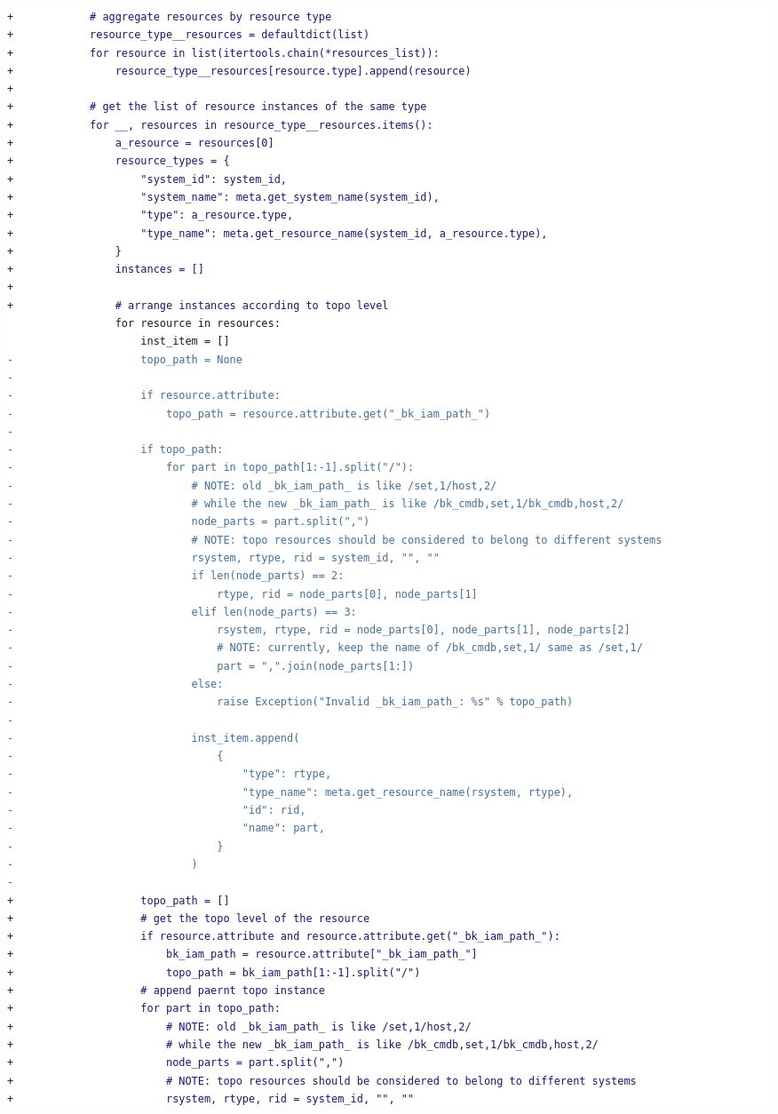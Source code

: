 ```diff
+            # aggregate resources by resource type
+            resource_type__resources = defaultdict(list)
+            for resource in list(itertools.chain(*resources_list)):
+                resource_type__resources[resource.type].append(resource)
+
+            # get the list of resource instances of the same type
+            for __, resources in resource_type__resources.items():
+                a_resource = resources[0]
+                resource_types = {
+                    "system_id": system_id,
+                    "system_name": meta.get_system_name(system_id),
+                    "type": a_resource.type,
+                    "type_name": meta.get_resource_name(system_id, a_resource.type),
+                }
+                instances = []
+
+                # arrange instances according to topo level
                 for resource in resources:
                     inst_item = []
-                    topo_path = None
-
-                    if resource.attribute:
-                        topo_path = resource.attribute.get("_bk_iam_path_")
-
-                    if topo_path:
-                        for part in topo_path[1:-1].split("/"):
-                            # NOTE: old _bk_iam_path_ is like /set,1/host,2/
-                            # while the new _bk_iam_path_ is like /bk_cmdb,set,1/bk_cmdb,host,2/
-                            node_parts = part.split(",")
-                            # NOTE: topo resources should be considered to belong to different systems
-                            rsystem, rtype, rid = system_id, "", ""
-                            if len(node_parts) == 2:
-                                rtype, rid = node_parts[0], node_parts[1]
-                            elif len(node_parts) == 3:
-                                rsystem, rtype, rid = node_parts[0], node_parts[1], node_parts[2]
-                                # NOTE: currently, keep the name of /bk_cmdb,set,1/ same as /set,1/
-                                part = ",".join(node_parts[1:])
-                            else:
-                                raise Exception("Invalid _bk_iam_path_: %s" % topo_path)
-
-                            inst_item.append(
-                                {
-                                    "type": rtype,
-                                    "type_name": meta.get_resource_name(rsystem, rtype),
-                                    "id": rid,
-                                    "name": part,
-                                }
-                            )
-
+                    topo_path = []
+                    # get the topo level of the resource
+                    if resource.attribute and resource.attribute.get("_bk_iam_path_"):
+                        bk_iam_path = resource.attribute["_bk_iam_path_"]
+                        topo_path = bk_iam_path[1:-1].split("/")
+                    # append paernt topo instance
+                    for part in topo_path:
+                        # NOTE: old _bk_iam_path_ is like /set,1/host,2/
+                        # while the new _bk_iam_path_ is like /bk_cmdb,set,1/bk_cmdb,host,2/
+                        node_parts = part.split(",")
+                        # NOTE: topo resources should be considered to belong to different systems
+                        rsystem, rtype, rid = system_id, "", ""
```
